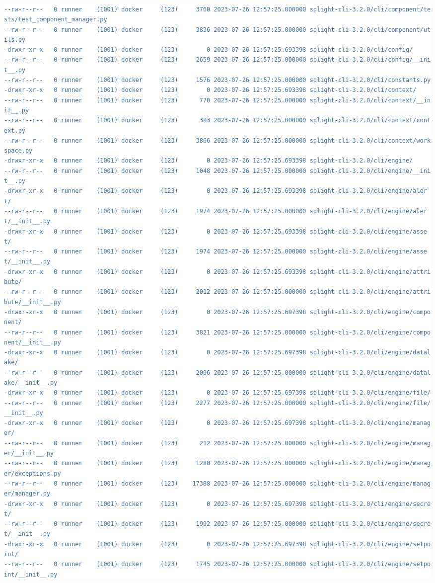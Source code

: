 ```diff
--rw-r--r--   0 runner    (1001) docker     (123)     3760 2023-07-26 12:57:25.000000 splight-cli-3.2.0/cli/component/tests/test_component_manager.py
--rw-r--r--   0 runner    (1001) docker     (123)     3836 2023-07-26 12:57:25.000000 splight-cli-3.2.0/cli/component/utils.py
-drwxr-xr-x   0 runner    (1001) docker     (123)        0 2023-07-26 12:57:25.693398 splight-cli-3.2.0/cli/config/
--rw-r--r--   0 runner    (1001) docker     (123)     2659 2023-07-26 12:57:25.000000 splight-cli-3.2.0/cli/config/__init__.py
--rw-r--r--   0 runner    (1001) docker     (123)     1576 2023-07-26 12:57:25.000000 splight-cli-3.2.0/cli/constants.py
-drwxr-xr-x   0 runner    (1001) docker     (123)        0 2023-07-26 12:57:25.693398 splight-cli-3.2.0/cli/context/
--rw-r--r--   0 runner    (1001) docker     (123)      770 2023-07-26 12:57:25.000000 splight-cli-3.2.0/cli/context/__init__.py
--rw-r--r--   0 runner    (1001) docker     (123)      383 2023-07-26 12:57:25.000000 splight-cli-3.2.0/cli/context/context.py
--rw-r--r--   0 runner    (1001) docker     (123)     3866 2023-07-26 12:57:25.000000 splight-cli-3.2.0/cli/context/workspace.py
-drwxr-xr-x   0 runner    (1001) docker     (123)        0 2023-07-26 12:57:25.693398 splight-cli-3.2.0/cli/engine/
--rw-r--r--   0 runner    (1001) docker     (123)     1048 2023-07-26 12:57:25.000000 splight-cli-3.2.0/cli/engine/__init__.py
-drwxr-xr-x   0 runner    (1001) docker     (123)        0 2023-07-26 12:57:25.693398 splight-cli-3.2.0/cli/engine/alert/
--rw-r--r--   0 runner    (1001) docker     (123)     1974 2023-07-26 12:57:25.000000 splight-cli-3.2.0/cli/engine/alert/__init__.py
-drwxr-xr-x   0 runner    (1001) docker     (123)        0 2023-07-26 12:57:25.693398 splight-cli-3.2.0/cli/engine/asset/
--rw-r--r--   0 runner    (1001) docker     (123)     1974 2023-07-26 12:57:25.000000 splight-cli-3.2.0/cli/engine/asset/__init__.py
-drwxr-xr-x   0 runner    (1001) docker     (123)        0 2023-07-26 12:57:25.693398 splight-cli-3.2.0/cli/engine/attribute/
--rw-r--r--   0 runner    (1001) docker     (123)     2012 2023-07-26 12:57:25.000000 splight-cli-3.2.0/cli/engine/attribute/__init__.py
-drwxr-xr-x   0 runner    (1001) docker     (123)        0 2023-07-26 12:57:25.697398 splight-cli-3.2.0/cli/engine/component/
--rw-r--r--   0 runner    (1001) docker     (123)     3821 2023-07-26 12:57:25.000000 splight-cli-3.2.0/cli/engine/component/__init__.py
-drwxr-xr-x   0 runner    (1001) docker     (123)        0 2023-07-26 12:57:25.697398 splight-cli-3.2.0/cli/engine/datalake/
--rw-r--r--   0 runner    (1001) docker     (123)     2096 2023-07-26 12:57:25.000000 splight-cli-3.2.0/cli/engine/datalake/__init__.py
-drwxr-xr-x   0 runner    (1001) docker     (123)        0 2023-07-26 12:57:25.697398 splight-cli-3.2.0/cli/engine/file/
--rw-r--r--   0 runner    (1001) docker     (123)     2277 2023-07-26 12:57:25.000000 splight-cli-3.2.0/cli/engine/file/__init__.py
-drwxr-xr-x   0 runner    (1001) docker     (123)        0 2023-07-26 12:57:25.697398 splight-cli-3.2.0/cli/engine/manager/
--rw-r--r--   0 runner    (1001) docker     (123)      212 2023-07-26 12:57:25.000000 splight-cli-3.2.0/cli/engine/manager/__init__.py
--rw-r--r--   0 runner    (1001) docker     (123)     1280 2023-07-26 12:57:25.000000 splight-cli-3.2.0/cli/engine/manager/exceptions.py
--rw-r--r--   0 runner    (1001) docker     (123)    17388 2023-07-26 12:57:25.000000 splight-cli-3.2.0/cli/engine/manager/manager.py
-drwxr-xr-x   0 runner    (1001) docker     (123)        0 2023-07-26 12:57:25.697398 splight-cli-3.2.0/cli/engine/secret/
--rw-r--r--   0 runner    (1001) docker     (123)     1992 2023-07-26 12:57:25.000000 splight-cli-3.2.0/cli/engine/secret/__init__.py
-drwxr-xr-x   0 runner    (1001) docker     (123)        0 2023-07-26 12:57:25.697398 splight-cli-3.2.0/cli/engine/setpoint/
--rw-r--r--   0 runner    (1001) docker     (123)     1745 2023-07-26 12:57:25.000000 splight-cli-3.2.0/cli/engine/setpoint/__init__.py
```
